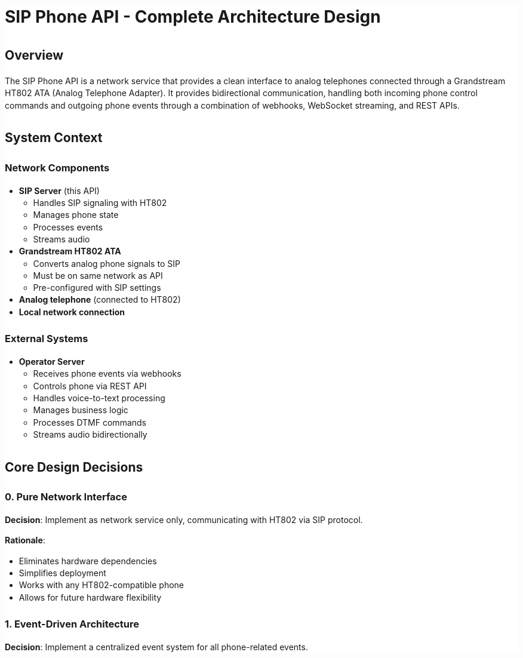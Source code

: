 # SIP Phone API - Complete Architecture Design

## Overview

The SIP Phone API is a network service that provides a clean interface to analog telephones connected through a Grandstream HT802 ATA (Analog Telephone Adapter). It provides bidirectional communication, handling both incoming phone control commands and outgoing phone events through a combination of webhooks, WebSocket streaming, and REST APIs.

## System Context

### Network Components
- **SIP Server** (this API)
  - Handles SIP signaling with HT802
  - Manages phone state
  - Processes events
  - Streams audio
- **Grandstream HT802 ATA**
  - Converts analog phone signals to SIP
  - Must be on same network as API
  - Pre-configured with SIP settings
- **Analog telephone** (connected to HT802)
- **Local network connection**

### External Systems
- **Operator Server**
  - Receives phone events via webhooks
  - Controls phone via REST API
  - Handles voice-to-text processing
  - Manages business logic
  - Processes DTMF commands
  - Streams audio bidirectionally

## Core Design Decisions

### 0. Pure Network Interface
**Decision**: Implement as network service only, communicating with HT802 via SIP protocol.

**Rationale**:
- Eliminates hardware dependencies
- Simplifies deployment
- Works with any HT802-compatible phone
- Allows for future hardware flexibility



### 1. Event-Driven Architecture
**Decision**: Implement a centralized event system for all phone-related events.
